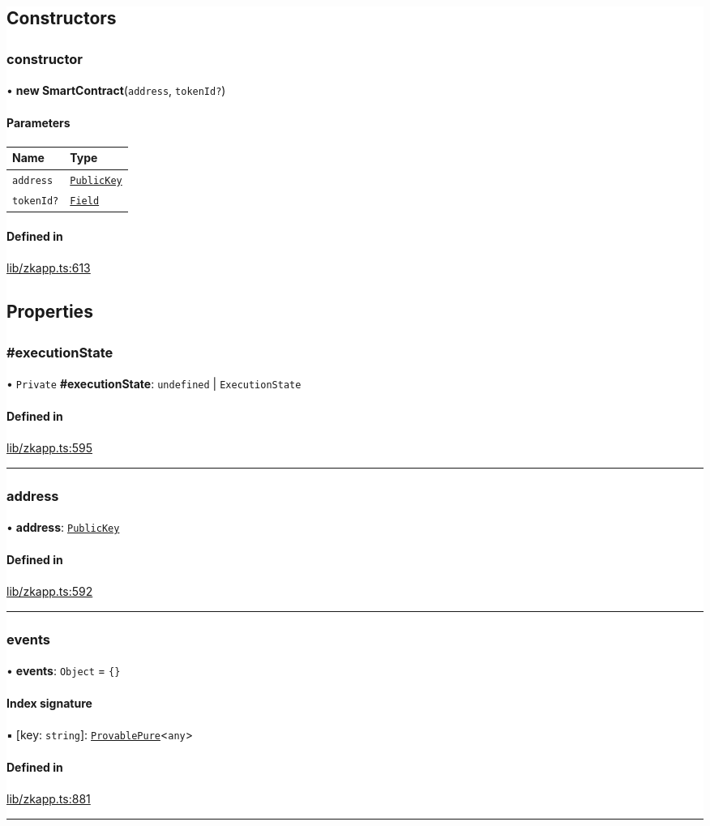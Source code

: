 ## Constructors

### constructor

• **new SmartContract**(`address`, `tokenId?`)

#### Parameters

| Name | Type |
| :------ | :------ |
| `address` | [`PublicKey`](Types.PublicKey.md) |
| `tokenId?` | [`Field`](Field.md) |

#### Defined in

[lib/zkapp.ts:613](https://github.com/o1-labs/snarkyjs/blob/531db43/src/lib/zkapp.ts#L613)

## Properties

### #executionState

• `Private` **#executionState**: `undefined` \| `ExecutionState`

#### Defined in

[lib/zkapp.ts:595](https://github.com/o1-labs/snarkyjs/blob/531db43/src/lib/zkapp.ts#L595)

___

### address

• **address**: [`PublicKey`](Types.PublicKey.md)

#### Defined in

[lib/zkapp.ts:592](https://github.com/o1-labs/snarkyjs/blob/531db43/src/lib/zkapp.ts#L592)

___

### events

• **events**: `Object` = `{}`

#### Index signature

▪ [key: `string`]: [`ProvablePure`](../interfaces/ProvablePure.md)<`any`\>

#### Defined in

[lib/zkapp.ts:881](https://github.com/o1-labs/snarkyjs/blob/531db43/src/lib/zkapp.ts#L881)

___
